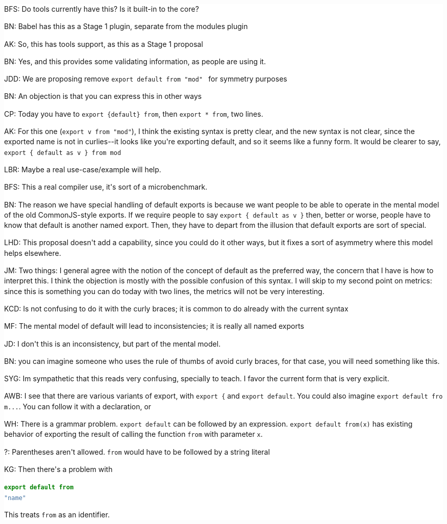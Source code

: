 BFS: Do tools currently have this? Is it built-in to the core?

BN: Babel has this as a Stage 1 plugin, separate from the modules plugin

AK: So, this has tools support, as this as a Stage 1 proposal

BN: Yes, and this provides some validating information, as people are using it.

JDD: We are proposing remove `export default from "mod" ` for symmetry purposes

BN: An objection is that you can express this in other ways

CP: Today you have to `export {default} from`, then `export * from`, two lines.

AK: For this one (`export v from "mod"`), I think the existing syntax is pretty clear, and the new syntax is not clear, since the exported name is not in curlies--it looks like you're exporting default, and so it seems like a funny form. It would be clearer to say, `export { default as v } from mod`

LBR: Maybe a real use-case/example will help.

BFS: This a real compiler use, it's sort of a microbenchmark.

BN: The reason we have special handling of default exports is because we want people to be able to operate in the mental model of the old CommonJS-style exports. If we require people to say `export { default as v }` then, better or worse, people have to know that default is another named export. Then, they have to depart from the illusion that default exports are sort of special.

LHD: This proposal doesn't add a capability, since you could do it other ways, but it fixes a sort of asymmetry where this model helps elsewhere.

JM: Two things: I general agree with the notion of the concept of default as the preferred way, the concern that I have is how to interpret this. I think the objection is mostly with the possible confusion of this syntax. I will skip to my second point on metrics: since this is something you can do today with two lines, the metrics will not be very interesting.

KCD: Is not confusing to do it with the curly braces; it is common to do already with the current syntax

MF:  The mental model of default will lead to inconsistencies; it is really all named exports

JD: I don't this is an inconsistency, but part of the mental model.

BN: you can imagine someone who uses the rule of thumbs of avoid curly braces, for that case, you will need something like this.

SYG: Im sympathetic that this reads very confusing, specially to teach. I favor the current form that is very explicit.

AWB: I see that there are various variants of export, with `export {` and `export default`. You could also imagine `export default from...`. You can follow it with a declaration, or

WH: There is a grammar problem. `export default` can be followed by an expression. `export default from(x)` has existing behavior of exporting the result of calling the function `from` with parameter `x`.

?: Parentheses aren't allowed. `from` would have to be followed by a string literal

KG: Then there's a problem with

```js
export default from
"name"
```
This treats `from` as an identifier.
